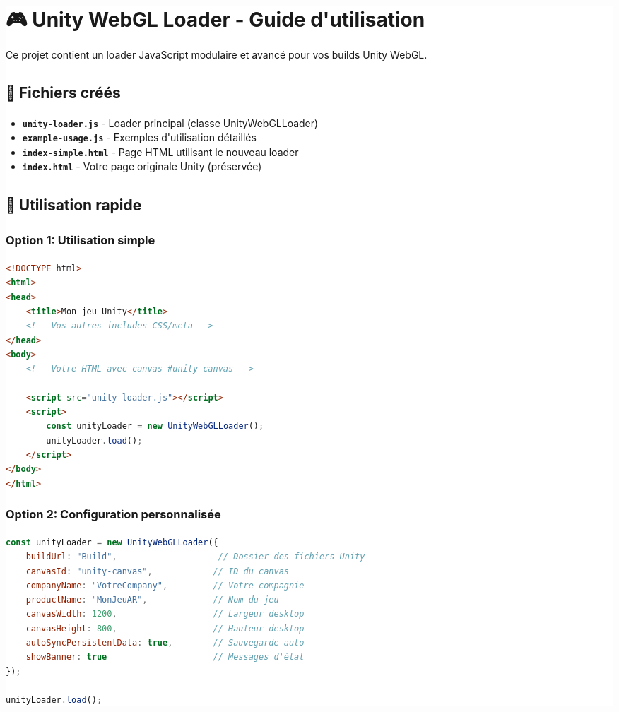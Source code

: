 # 🎮 Unity WebGL Loader - Guide d'utilisation

Ce projet contient un loader JavaScript modulaire et avancé pour vos builds Unity WebGL.

## 📁 Fichiers créés

- **`unity-loader.js`** - Loader principal (classe UnityWebGLLoader)
- **`example-usage.js`** - Exemples d'utilisation détaillés
- **`index-simple.html`** - Page HTML utilisant le nouveau loader
- **`index.html`** - Votre page originale Unity (préservée)

## 🚀 Utilisation rapide

### Option 1: Utilisation simple

```html
<!DOCTYPE html>
<html>
<head>
    <title>Mon jeu Unity</title>
    <!-- Vos autres includes CSS/meta -->
</head>
<body>
    <!-- Votre HTML avec canvas #unity-canvas -->
    
    <script src="unity-loader.js"></script>
    <script>
        const unityLoader = new UnityWebGLLoader();
        unityLoader.load();
    </script>
</body>
</html>
```

### Option 2: Configuration personnalisée

```javascript
const unityLoader = new UnityWebGLLoader({
    buildUrl: "Build",                    // Dossier des fichiers Unity
    canvasId: "unity-canvas",            // ID du canvas
    companyName: "VotreCompany",         // Votre compagnie
    productName: "MonJeuAR",             // Nom du jeu
    canvasWidth: 1200,                   // Largeur desktop
    canvasHeight: 800,                   // Hauteur desktop
    autoSyncPersistentData: true,        // Sauvegarde auto
    showBanner: true                     // Messages d'état
});

unityLoader.load();
```
